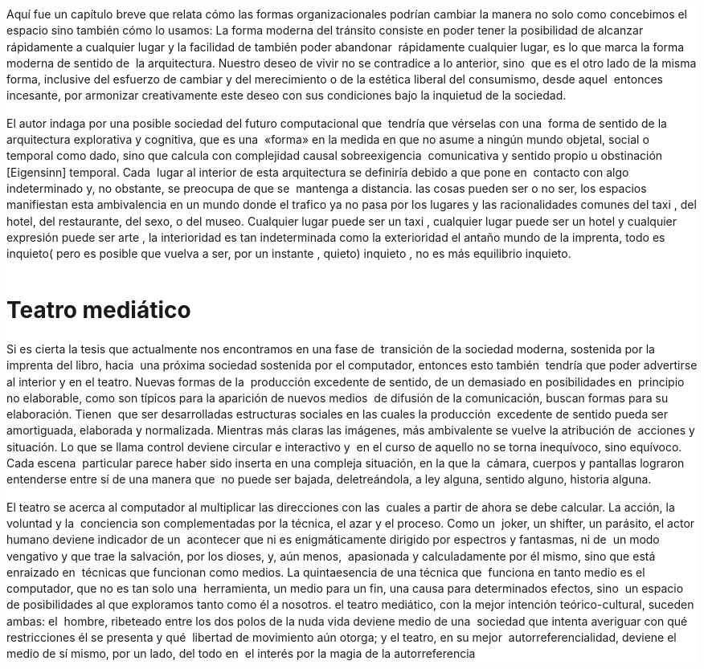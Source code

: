 Aquí fue un capítulo breve que relata cómo las formas organizacionales podrían cambiar la manera no solo como concebimos el espacio sino también cómo lo usamos: La forma moderna del tránsito consiste en poder tener la posibilidad de alcanzar  rápidamente a cualquier lugar y la facilidad de también poder abandonar  rápidamente cualquier lugar, es lo que marca la forma moderna de sentido de  la arquitectura. Nuestro deseo de vivir no se contradice a lo anterior, sino  que es el otro lado de la misma forma, inclusive del esfuerzo de cambiar y del merecimiento o de la estética liberal del consumismo, desde aquel  entonces incesante, por armonizar creativamente este deseo con sus condiciones bajo la inquietud de la sociedad.

El autor indaga por una posible sociedad del futuro computacional que  tendría que vérselas con una  forma de sentido de la arquitectura explorativa y cognitiva, que es una  «forma» en la medida en que no asume a ningún mundo objetal, social o  temporal como dado, sino que calcula con complejidad causal sobreexigencia  comunicativa y sentido propio u obstinación [Eigensinn] temporal. Cada  lugar al interior de esta arquitectura se definiría debido a que pone en  contacto con algo indeterminado y, no obstante, se preocupa de que se  mantenga a distancia. las cosas pueden ser o no ser, los espacios manifiestan esta ambivalencia en un mundo donde el trafico ya no pasa por los lugares y las racionalidades comunes del taxi , del hotel, del restaurante, del sexo, o del museo. Cualquier lugar puede ser un taxi , cualquier lugar puede ser un hotel y cualquier expresión puede ser arte , la interioridad es tan indeterminada como la exterioridad el antaño mundo de la imprenta, todo es inquieto( pero es posible que vuelva a ser, por un instante , quieto) inquieto , no es más equilibrio inquieto. 

  

# Teatro mediático
  
Si es cierta la tesis que actualmente nos encontramos en una fase de  transición de la sociedad moderna, sostenida por la imprenta del libro, hacia  una próxima sociedad sostenida por el computador, entonces esto también  tendría que poder advertirse al interior y en el teatro. Nuevas formas de la  producción excedente de sentido, de un demasiado en posibilidades en  principio no elaborable, como son típicos para la aparición de nuevos medios  de difusión de la comunicación, buscan formas para su elaboración. Tienen  que ser desarrolladas estructuras sociales en las cuales la producción  excedente de sentido pueda ser amortiguada, elaborada y normalizada. Mientras más claras las imágenes, más ambivalente se vuelve la atribución de  acciones y situación. Lo que se llama control deviene circular e interactivo y  en el curso de aquello no se torna inequívoco, sino equívoco. Cada escena  particular parece haber sido inserta en una compleja situación, en la que la  cámara, cuerpos y pantallas lograron entenderse entre sí de una manera que  no puede ser bajada, deletreándola, a ley alguna, sentido alguno, historia alguna.

El teatro se acerca al computador al multiplicar las direcciones con las  cuales a partir de ahora se debe calcular. La acción, la voluntad y la  conciencia son complementadas por la técnica, el azar y el proceso. Como un  joker, un shifter, un parásito, el actor humano deviene indicador de un  acontecer que ni es enigmáticamente dirigido por espectros y fantasmas, ni de  un modo vengativo y que trae la salvación, por los dioses, y, aún menos,  apasionada y calculadamente por él mismo, sino que está enraizado en  técnicas que funcionan como medios. La quintaesencia de una técnica que  funciona en tanto medio es el computador, que no es tan solo una  herramienta, un medio para un fin, una causa para determinados efectos, sino  un espacio de posibilidades al que exploramos tanto como él a nosotros. el teatro mediático, con la mejor intención teórico-cultural, suceden ambas: el  hombre, ribeteado entre los dos polos de la nuda vida deviene medio de una  sociedad que intenta averiguar con qué restricciones él se presenta y qué  libertad de movimiento aún otorga; y el teatro, en su mejor  autorreferencialidad, deviene el medio de sí mismo, por un lado, del todo en  el interés por la magia de la autorreferencia
